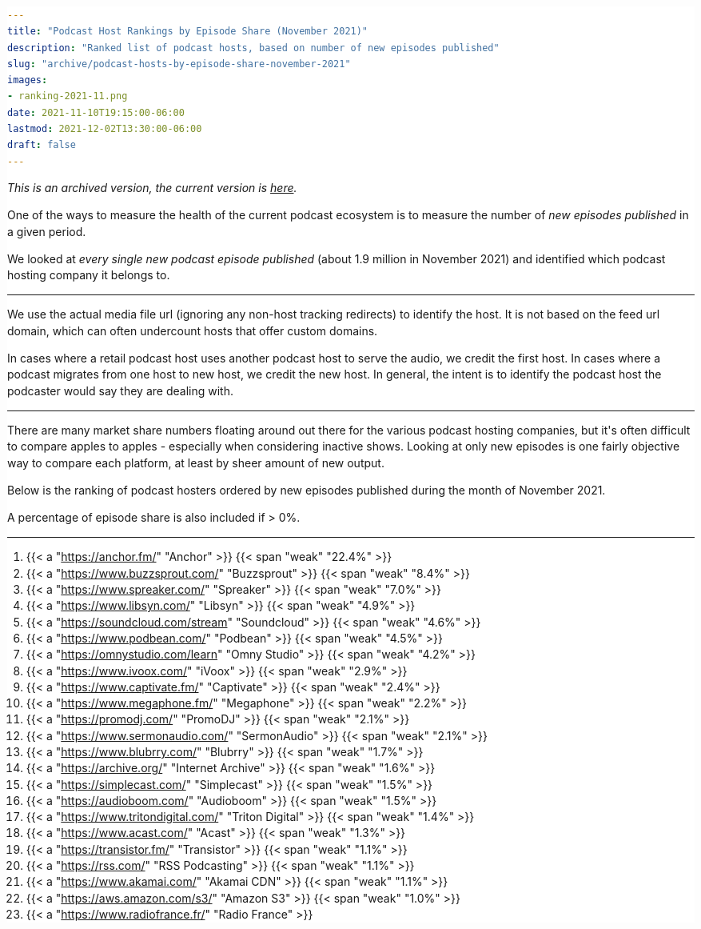 ```yaml
---
title: "Podcast Host Rankings by Episode Share (November 2021)"
description: "Ranked list of podcast hosts, based on number of new episodes published"
slug: "archive/podcast-hosts-by-episode-share-november-2021"
images:
- ranking-2021-11.png
date: 2021-11-10T19:15:00-06:00
lastmod: 2021-12-02T13:30:00-06:00
draft: false
---
```

*This is an archived version, the current version is [here](/podcast-hosts-by-episode-share/).*

One of the ways to measure the health of the current podcast ecosystem is to measure
the number of _new episodes published_ in a given period.

We looked at _every single new podcast episode published_ (about 1.9 million in November 2021)
and identified which podcast hosting company it belongs to.

---

We use the actual media file url (ignoring any non-host tracking redirects) to identify the host.
It is not based on the feed url domain, which can often undercount hosts that offer custom domains.

In cases where a retail podcast host uses another podcast host to serve the audio, we credit the
first host. In cases where a podcast migrates from one host to new host, we credit the new host.
In general, the intent is to identify the podcast host the podcaster would say they are dealing with.

---

There are many market share numbers floating around out there for the various podcast hosting companies, 
but it's often difficult to compare apples to apples - especially when considering inactive shows.
Looking at only new episodes is one fairly objective way to compare each platform, at
least by sheer amount of new output.

Below is the ranking of podcast hosters ordered by new episodes published during 
the month of November 2021.

A percentage of episode share is also included if > 0%.

---
1. {{< a "https://anchor.fm/" "Anchor" >}} {{< span "weak" "22.4%" >}}
2. {{< a "https://www.buzzsprout.com/" "Buzzsprout" >}} {{< span "weak" "8.4%" >}}
3. {{< a "https://www.spreaker.com/" "Spreaker" >}} {{< span "weak" "7.0%" >}}
4. {{< a "https://www.libsyn.com/" "Libsyn" >}} {{< span "weak" "4.9%" >}}
5. {{< a "https://soundcloud.com/stream" "Soundcloud" >}} {{< span "weak" "4.6%" >}}
6. {{< a "https://www.podbean.com/" "Podbean" >}} {{< span "weak" "4.5%" >}}
7. {{< a "https://omnystudio.com/learn" "Omny Studio" >}} {{< span "weak" "4.2%" >}}
8. {{< a "https://www.ivoox.com/" "iVoox" >}} {{< span "weak" "2.9%" >}}
9. {{< a "https://www.captivate.fm/" "Captivate" >}} {{< span "weak" "2.4%" >}}
10. {{< a "https://www.megaphone.fm/" "Megaphone" >}} {{< span "weak" "2.2%" >}}
11. {{< a "https://promodj.com/" "PromoDJ" >}} {{< span "weak" "2.1%" >}}
12. {{< a "https://www.sermonaudio.com/" "SermonAudio" >}} {{< span "weak" "2.1%" >}}
13. {{< a "https://www.blubrry.com/" "Blubrry" >}} {{< span "weak" "1.7%" >}}
14. {{< a "https://archive.org/" "Internet Archive" >}} {{< span "weak" "1.6%" >}}
15. {{< a "https://simplecast.com/" "Simplecast" >}} {{< span "weak" "1.5%" >}}
16. {{< a "https://audioboom.com/" "Audioboom" >}} {{< span "weak" "1.5%" >}}
17. {{< a "https://www.tritondigital.com/" "Triton Digital" >}} {{< span "weak" "1.4%" >}}
18. {{< a "https://www.acast.com/" "Acast" >}} {{< span "weak" "1.3%" >}}
19. {{< a "https://transistor.fm/" "Transistor" >}} {{< span "weak" "1.1%" >}}
20. {{< a "https://rss.com/" "RSS Podcasting" >}} {{< span "weak" "1.1%" >}}
21. {{< a "https://www.akamai.com/" "Akamai CDN" >}} {{< span "weak" "1.1%" >}}
22. {{< a "https://aws.amazon.com/s3/" "Amazon S3" >}} {{< span "weak" "1.0%" >}}
23. {{< a "https://www.radiofrance.fr/" "Radio France" >}}